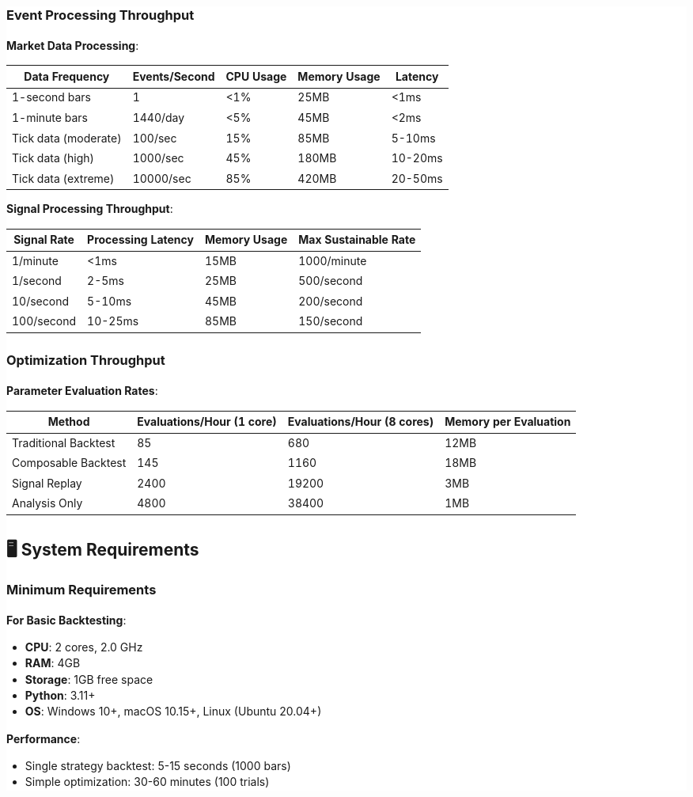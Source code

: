 ### Event Processing Throughput

**Market Data Processing**:

| Data Frequency | Events/Second | CPU Usage | Memory Usage | Latency |
|----------------|---------------|-----------|--------------|---------|
| 1-second bars | 1 | <1% | 25MB | <1ms |
| 1-minute bars | 1440/day | <5% | 45MB | <2ms |
| Tick data (moderate) | 100/sec | 15% | 85MB | 5-10ms |
| Tick data (high) | 1000/sec | 45% | 180MB | 10-20ms |
| Tick data (extreme) | 10000/sec | 85% | 420MB | 20-50ms |

**Signal Processing Throughput**:

| Signal Rate | Processing Latency | Memory Usage | Max Sustainable Rate |
|-------------|-------------------|--------------|---------------------|
| 1/minute | <1ms | 15MB | 1000/minute |
| 1/second | 2-5ms | 25MB | 500/second |
| 10/second | 5-10ms | 45MB | 200/second |
| 100/second | 10-25ms | 85MB | 150/second |

### Optimization Throughput

**Parameter Evaluation Rates**:

| Method | Evaluations/Hour (1 core) | Evaluations/Hour (8 cores) | Memory per Evaluation |
|--------|---------------------------|---------------------------|----------------------|
| Traditional Backtest | 85 | 680 | 12MB |
| Composable Backtest | 145 | 1160 | 18MB |
| Signal Replay | 2400 | 19200 | 3MB |
| Analysis Only | 4800 | 38400 | 1MB |

## 🖥️ System Requirements

### Minimum Requirements

**For Basic Backtesting**:
- **CPU**: 2 cores, 2.0 GHz
- **RAM**: 4GB
- **Storage**: 1GB free space
- **Python**: 3.11+
- **OS**: Windows 10+, macOS 10.15+, Linux (Ubuntu 20.04+)

**Performance**: 
- Single strategy backtest: 5-15 seconds (1000 bars)
- Simple optimization: 30-60 minutes (100 trials)
